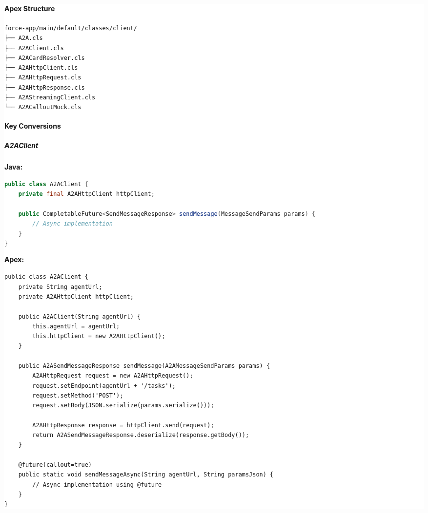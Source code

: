 #### Apex Structure
```
force-app/main/default/classes/client/
├── A2A.cls
├── A2AClient.cls
├── A2ACardResolver.cls
├── A2AHttpClient.cls
├── A2AHttpRequest.cls
├── A2AHttpResponse.cls
├── A2AStreamingClient.cls
└── A2ACalloutMock.cls
```

#### Key Conversions

##### A2AClient
**Java:**
```java
public class A2AClient {
    private final A2AHttpClient httpClient;
    
    public CompletableFuture<SendMessageResponse> sendMessage(MessageSendParams params) {
        // Async implementation
    }
}
```

**Apex:**
```apex
public class A2AClient {
    private String agentUrl;
    private A2AHttpClient httpClient;
    
    public A2AClient(String agentUrl) {
        this.agentUrl = agentUrl;
        this.httpClient = new A2AHttpClient();
    }
    
    public A2ASendMessageResponse sendMessage(A2AMessageSendParams params) {
        A2AHttpRequest request = new A2AHttpRequest();
        request.setEndpoint(agentUrl + '/tasks');
        request.setMethod('POST');
        request.setBody(JSON.serialize(params.serialize()));
        
        A2AHttpResponse response = httpClient.send(request);
        return A2ASendMessageResponse.deserialize(response.getBody());
    }
    
    @future(callout=true)
    public static void sendMessageAsync(String agentUrl, String paramsJson) {
        // Async implementation using @future
    }
}
```

